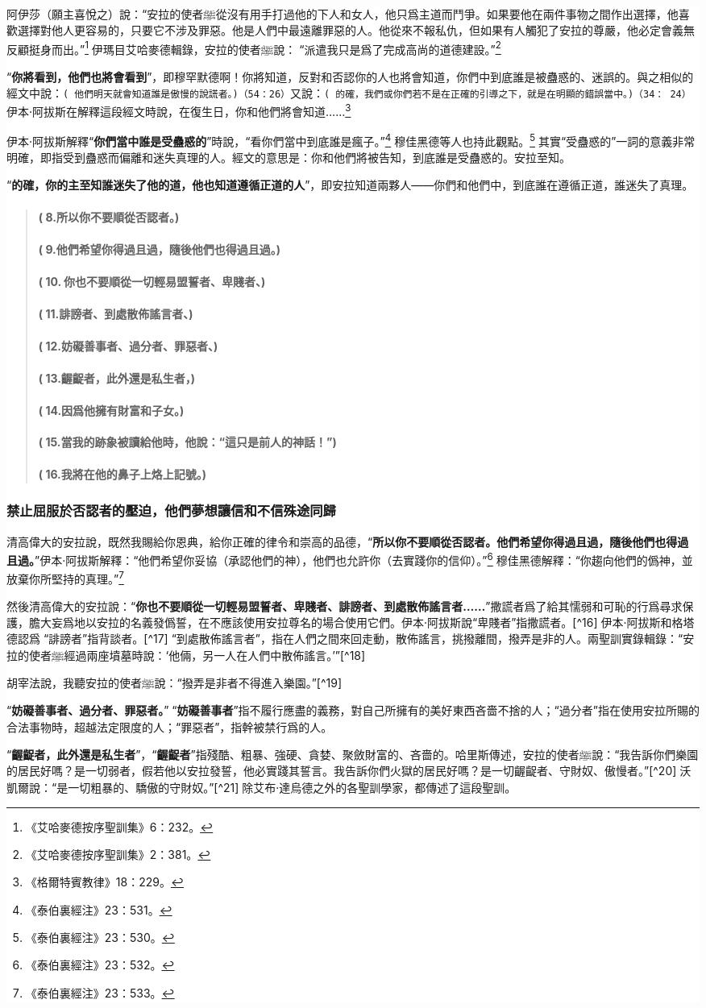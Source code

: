 阿伊莎（願主喜悅之）說：“安拉的使者ﷺ從沒有用手打過他的下人和女人，他只爲主道而鬥爭。如果要他在兩件事物之間作出選擇，他喜歡選擇對他人更容易的，只要它不涉及罪惡。他是人們中最遠離罪惡的人。他從來不報私仇，但如果有人觸犯了安拉的尊嚴，他必定會義無反顧挺身而出。”[^9] 伊瑪目艾哈麥德輯錄，安拉的使者ﷺ說： “派遣我只是爲了完成高尚的道德建設。”[^10] 

“**你將看到，他們也將會看到**”，即穆罕默德啊！你將知道，反對和否認你的人也將會知道，你們中到底誰是被蠱惑的、迷誤的。與之相似的經文中說：`( 他們明天就會知道誰是傲慢的說謊者。)（54：26）`又說：`( 的確，我們或你們若不是在正確的引導之下，就是在明顯的錯誤當中。)（34： 24）`伊本·阿拔斯在解釋這段經文時說，在復生日，你和他們將會知道……[^11] 

伊本·阿拔斯解釋“**你們當中誰是受蠱惑的**”時說，“看你們當中到底誰是瘋子。”[^12] 穆佳黑德等人也持此觀點。[^13] 其實“受蠱惑的”一詞的意義非常明確，即指受到蠱惑而偏離和迷失真理的人。經文的意思是：你和他們將被告知，到底誰是受蠱惑的。安拉至知。

“**的確，你的主至知誰迷失了他的道，他也知道遵循正道的人**”，即安拉知道兩夥人——你們和他們中，到底誰在遵循正道，誰迷失了真理。

> #### ( 8.所以你不要順從否認者。)
> #### ( 9.他們希望你得過且過，隨後他們也得過且過。)
> #### ( 10. 你也不要順從一切輕易盟誓者、卑賤者、)
> #### ( 11.誹謗者、到處散佈謠言者、)
> #### ( 12.妨礙善事者、過分者、罪惡者、) 
> #### ( 13.齷齪者，此外還是私生者，)
> #### ( 14.因爲他擁有財富和子女。)
> #### ( 15.當我的跡象被讀給他時，他說：“這只是前人的神話！”)
> #### ( 16.我將在他的鼻子上烙上記號。)

[^5]:《泰伯裏經注》23：529、530；《散置的珠寶》8：243。

[^6]:《泰伯裏經注》23：529；《穆斯林聖訓實錄》1： 513；《阿卜杜·蘭扎格經注》3：307。

[^7]:《布哈里聖訓實錄詮釋——造物主的啓迪》10：471；《穆斯林聖訓實錄》4：1814。

[^8]:《布哈里聖訓實錄詮釋——造物主的啓迪》6：652。

[^9]:《艾哈麥德按序聖訓集》6：232。

[^10]:《艾哈麥德按序聖訓集》2：381。

[^11]:《格爾特賓教律》18：229。

[^12]:《泰伯裏經注》23：531。

[^13]:《泰伯裏經注》23：530。

### 禁止屈服於否認者的壓迫，他們夢想讓信和不信殊途同歸

清高偉大的安拉說，既然我賜給你恩典，給你正確的律令和崇高的品德，“**所以你不要順從否認者。他們希望你得過且過，隨後他們也得過且過。**”伊本·阿拔斯解釋：“他們希望你妥協（承認他們的神），他們也允許你（去實踐你的信仰）。”[^14] 穆佳黑德解釋：“你趨向他們的僞神，並放棄你所堅持的真理。”[^15] 

然後清高偉大的安拉說：“**你也不要順從一切輕易盟誓者、卑賤者、誹謗者、到處散佈謠言者……**”撒謊者爲了給其懦弱和可恥的行爲尋求保護，膽大妄爲地以安拉的名義發僞誓，在不應該使用安拉尊名的場合使用它們。伊本·阿拔斯說“卑賤者”指撒謊者。[^16] 伊本·阿拔斯和格塔德認爲 “誹謗者”指背談者。[^17] “到處散佈謠言者”，指在人們之間來回走動，散佈謠言，挑撥離間，撥弄是非的人。兩聖訓實錄輯錄：“安拉的使者ﷺ經過兩座墳墓時說：‘他倆，另一人在人們中散佈謠言。’”[^18] 

胡宰法說，我聽安拉的使者ﷺ說：“撥弄是非者不得進入樂園。”[^19] 

“**妨礙善事者、過分者、罪惡者。**” “**妨礙善事者**”指不履行應盡的義務，對自己所擁有的美好東西吝嗇不捨的人；“過分者”指在使用安拉所賜的合法事物時，超越法定限度的人；“罪惡者”，指幹被禁行爲的人。

“**齷齪者，此外還是私生者**”，“**齷齪者**”指殘酷、粗暴、強硬、貪婪、聚斂財富的、吝嗇的。哈里斯傳述，安拉的使者ﷺ說：“我告訴你們樂園的居民好嗎？是一切弱者，假若他以安拉發誓，他必實踐其誓言。我告訴你們火獄的居民好嗎？是一切齷齪者、守財奴、傲慢者。”[^20] 沃凱爾說：“是一切粗暴的、驕傲的守財奴。”[^21] 除艾布·達烏德之外的各聖訓學家，都傳述了這段聖訓。

[^14]:《泰伯裏經注》23：532。

[^15]:《泰伯裏經注》23：533。


[^29]: الساق，意爲小腿。安拉至知此處意義。——譯者注
